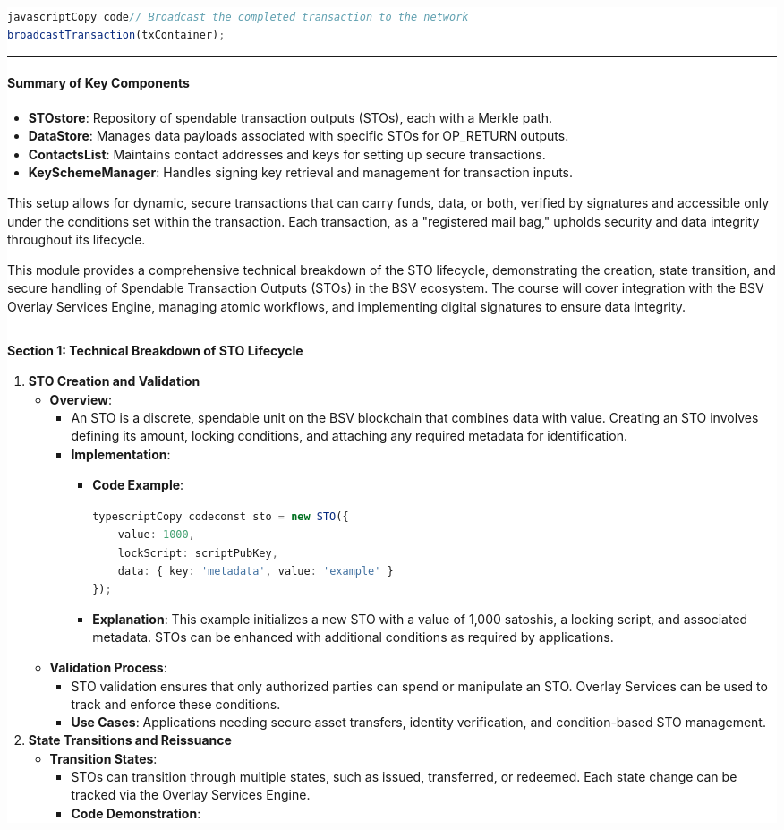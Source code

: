 ```javascript
javascriptCopy code// Broadcast the completed transaction to the network
broadcastTransaction(txContainer);
```

***

#### Summary of Key Components

* **STOstore**: Repository of spendable transaction outputs (STOs), each with a Merkle path.
* **DataStore**: Manages data payloads associated with specific STOs for OP\_RETURN outputs.
* **ContactsList**: Maintains contact addresses and keys for setting up secure transactions.
* **KeySchemeManager**: Handles signing key retrieval and management for transaction inputs.

This setup allows for dynamic, secure transactions that can carry funds, data, or both, verified by signatures and accessible only under the conditions set within the transaction. Each transaction, as a "registered mail bag," upholds security and data integrity throughout its lifecycle.

This module provides a comprehensive technical breakdown of the STO lifecycle, demonstrating the creation, state transition, and secure handling of Spendable Transaction Outputs (STOs) in the BSV ecosystem. The course will cover integration with the BSV Overlay Services Engine, managing atomic workflows, and implementing digital signatures to ensure data integrity.

***

**Section 1: Technical Breakdown of STO Lifecycle**

1. **STO Creation and Validation**
   * **Overview**:
     * An STO is a discrete, spendable unit on the BSV blockchain that combines data with value. Creating an STO involves defining its amount, locking conditions, and attaching any required metadata for identification.
     * **Implementation**:
       *   **Code Example**:

           ```typescript
           typescriptCopy codeconst sto = new STO({
               value: 1000,
               lockScript: scriptPubKey,
               data: { key: 'metadata', value: 'example' }
           });
           ```
       * **Explanation**: This example initializes a new STO with a value of 1,000 satoshis, a locking script, and associated metadata. STOs can be enhanced with additional conditions as required by applications.
   * **Validation Process**:
     * STO validation ensures that only authorized parties can spend or manipulate an STO. Overlay Services can be used to track and enforce these conditions.
     * **Use Cases**: Applications needing secure asset transfers, identity verification, and condition-based STO management.
2. **State Transitions and Reissuance**
   * **Transition States**:
     * STOs can transition through multiple states, such as issued, transferred, or redeemed. Each state change can be tracked via the Overlay Services Engine.
     *   **Code Demonstration**:
